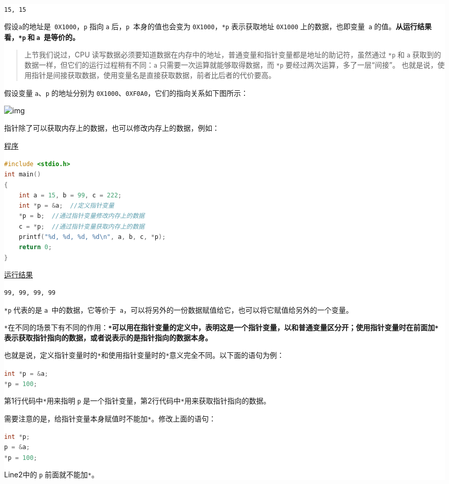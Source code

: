 ```
15, 15
```

假设` a `的地址是` 0X1000`，`p` 指向 `a` 后，`p `本身的值也会变为 `0X1000`，`*p` 表示获取地址 `0X1000` 上的数据，也即变量` a` 的值。**从运行结果看，`*p` 和 `a `是等价的。**

> 上节我们说过，CPU 读写数据必须要知道数据在内存中的地址，普通变量和指针变量都是地址的助记符，虽然通过 `*p` 和 `a` 获取到的数据一样，但它们的运行过程稍有不同：`a` 只需要一次运算就能够取得数据，而 `*p` 要经过两次运算，多了一层“间接”。
> 也就是说，使用指针是间接获取数据，使用变量名是直接获取数据，前者比后者的代价要高。

假设变量 `a`、`p` 的地址分别为 `0X1000`、`0XF0A0`，它们的指向关系如下图所示：

![img](http://c.biancheng.net/uploads/allimg/190114/1IG3MJ-2.jpg)

指针除了可以获取内存上的数据，也可以修改内存上的数据，例如：

<u>程序</u>

```cpp
#include <stdio.h>
int main()
{   
    int a = 15, b = 99, c = 222; 
    int *p = &a;  //定义指针变量   
    *p = b;  //通过指针变量修改内存上的数据 
    c = *p;  //通过指针变量获取内存上的数据 
    printf("%d, %d, %d, %d\n", a, b, c, *p); 
    return 0;
}
```
<u>运行结果</u>

```
99, 99, 99, 99
```

`*p` 代表的是 `a `中的数据，它等价于` a`，可以将另外的一份数据赋值给它，也可以将它赋值给另外的一个变量。

`*`在不同的场景下有不同的作用：**`*`可以用在指针变量的定义中，表明这是一个指针变量，以和普通变量区分开；使用指针变量时在前面加`*`表示获取指针指向的数据，或者说表示的是指针指向的数据本身。**

也就是说，定义指针变量时的`*`和使用指针变量时的`*`意义完全不同。以下面的语句为例：

```cpp
int *p = &a;
*p = 100;
```

第1行代码中`*`用来指明 `p` 是一个指针变量，第2行代码中`*`用来获取指针指向的数据。

需要注意的是，给指针变量本身赋值时不能加`*`。修改上面的语句：

```cpp
int *p;
p = &a;
*p = 100;
```

Line2中的 `p` 前面就不能加`*`。
